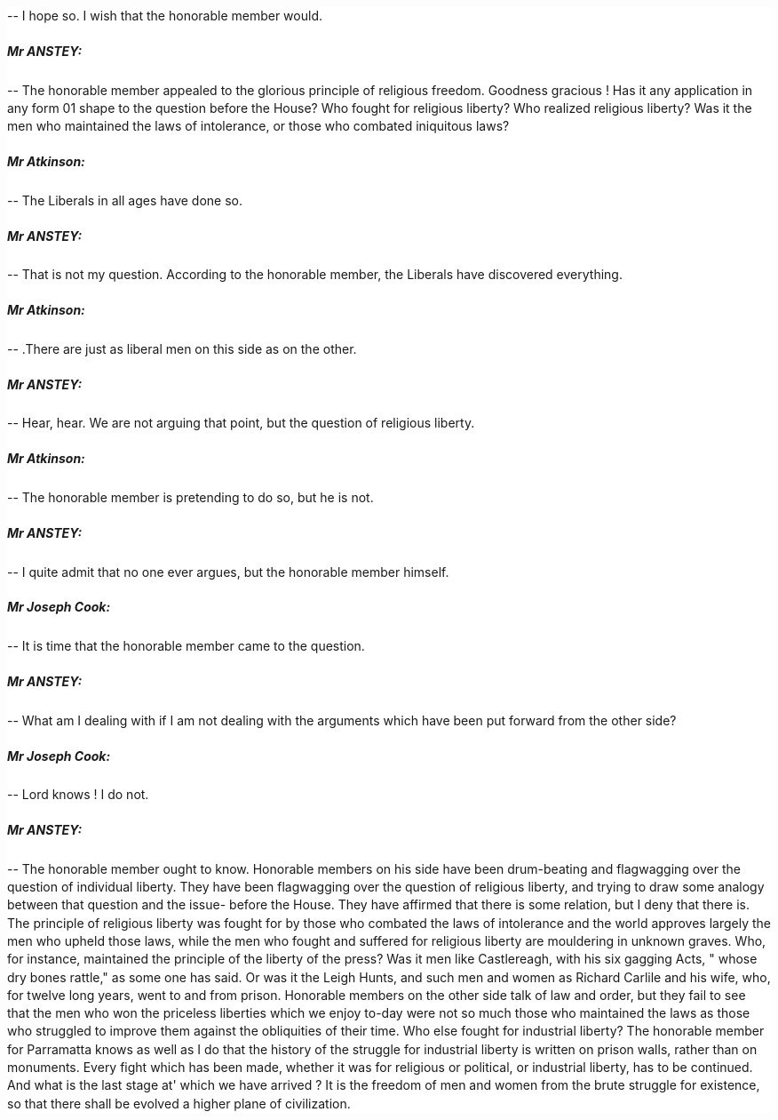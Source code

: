 --  I hope so. I wish that the honorable member would. 

##### Mr ANSTEY:

-- The honorable member appealed to the glorious principle of religious freedom. Goodness gracious ! Has it any application in any form 01 shape to the question before the House? Who fought for religious liberty? Who realized religious liberty? Was it the men who maintained the laws of intolerance, or those who combated iniquitous laws? 

##### Mr Atkinson:

--  The Liberals in all ages have done so. 

##### Mr ANSTEY:

-- That is not my question. According to the honorable member, the Liberals have discovered everything. 

##### Mr Atkinson:

--  .There are just as liberal men on this side as on the other. 

##### Mr ANSTEY:

-- Hear, hear. We are not arguing that point, but the question of religious liberty. 

##### Mr Atkinson:

--  The honorable member is pretending to do so, but he is not. 

##### Mr ANSTEY:

-- I quite admit that no one ever argues, but the honorable member himself. 

##### Mr Joseph Cook:

--  It is time that the honorable member came to the question. 

##### Mr ANSTEY:

-- What am I dealing with if I am not dealing with the arguments which have been put forward from the other side? 

##### Mr Joseph Cook:

--  Lord knows !  I  do not. 

##### Mr ANSTEY:

-- The honorable member ought to know. Honorable members on his side have been drum-beating and flagwagging over the question of individual liberty. They have been flagwagging over the question of religious liberty, and trying to draw some analogy between that question and the issue- before the House. They have affirmed that there is some relation, but I deny that there is. The principle of religious liberty was fought for by those who combated the laws of intolerance and the world approves largely the men who upheld those laws, while the men who fought and suffered for religious liberty are mouldering in unknown graves. Who, for instance, maintained the principle of the liberty of the press? Was it men like Castlereagh, with his six gagging Acts, " whose dry bones rattle," as some one has said. Or was it the Leigh Hunts, and such men and women as Richard Carlile and his wife, who, for twelve long years, went to and from prison. Honorable members on the other side talk of law and order, but they fail to see that the men who won the priceless liberties which we enjoy to-day were not so much those who maintained the laws as those who struggled to improve them against the obliquities of their time. Who else fought for industrial liberty? The honorable member for Parramatta knows as well as I do that the history of the struggle for industrial liberty is written on prison walls, rather than on monuments. Every fight which has been made, whether it was for religious or political, or industrial liberty, has to be continued. And what is the last stage at' which we have arrived ? It is the freedom of men and women from the brute struggle for existence, so that there shall be evolved a higher plane of civilization. 
